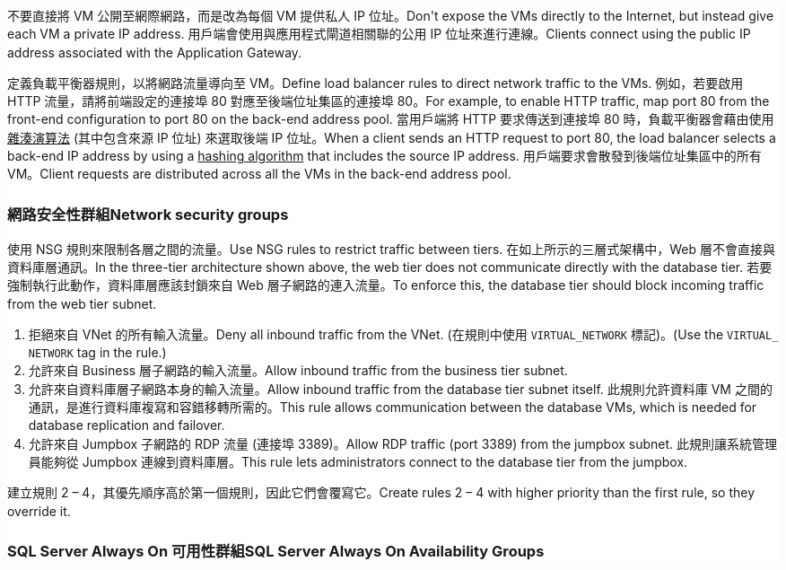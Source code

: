 <span data-ttu-id="0c279-168">不要直接將 VM 公開至網際網路，而是改為每個 VM 提供私人 IP 位址。</span><span class="sxs-lookup"><span data-stu-id="0c279-168">Don't expose the VMs directly to the Internet, but instead give each VM a private IP address.</span></span> <span data-ttu-id="0c279-169">用戶端會使用與應用程式閘道相關聯的公用 IP 位址來進行連線。</span><span class="sxs-lookup"><span data-stu-id="0c279-169">Clients connect using the public IP address associated with the Application Gateway.</span></span>

<span data-ttu-id="0c279-170">定義負載平衡器規則，以將網路流量導向至 VM。</span><span class="sxs-lookup"><span data-stu-id="0c279-170">Define load balancer rules to direct network traffic to the VMs.</span></span> <span data-ttu-id="0c279-171">例如，若要啟用 HTTP 流量，請將前端設定的連接埠 80 對應至後端位址集區的連接埠 80。</span><span class="sxs-lookup"><span data-stu-id="0c279-171">For example, to enable HTTP traffic, map port 80 from the front-end configuration to port 80 on the back-end address pool.</span></span> <span data-ttu-id="0c279-172">當用戶端將 HTTP 要求傳送到連接埠 80 時，負載平衡器會藉由使用[雜湊演算法][load-balancer-hashing] (其中包含來源 IP 位址) 來選取後端 IP 位址。</span><span class="sxs-lookup"><span data-stu-id="0c279-172">When a client sends an HTTP request to port 80, the load balancer selects a back-end IP address by using a [hashing algorithm][load-balancer-hashing] that includes the source IP address.</span></span> <span data-ttu-id="0c279-173">用戶端要求會散發到後端位址集區中的所有 VM。</span><span class="sxs-lookup"><span data-stu-id="0c279-173">Client requests are distributed across all the VMs in the back-end address pool.</span></span>

### <a name="network-security-groups"></a><span data-ttu-id="0c279-174">網路安全性群組</span><span class="sxs-lookup"><span data-stu-id="0c279-174">Network security groups</span></span>

<span data-ttu-id="0c279-175">使用 NSG 規則來限制各層之間的流量。</span><span class="sxs-lookup"><span data-stu-id="0c279-175">Use NSG rules to restrict traffic between tiers.</span></span> <span data-ttu-id="0c279-176">在如上所示的三層式架構中，Web 層不會直接與資料庫層通訊。</span><span class="sxs-lookup"><span data-stu-id="0c279-176">In the three-tier architecture shown above, the web tier does not communicate directly with the database tier.</span></span> <span data-ttu-id="0c279-177">若要強制執行此動作，資料庫層應該封鎖來自 Web 層子網路的連入流量。</span><span class="sxs-lookup"><span data-stu-id="0c279-177">To enforce this, the database tier should block incoming traffic from the web tier subnet.</span></span>

1. <span data-ttu-id="0c279-178">拒絕來自 VNet 的所有輸入流量。</span><span class="sxs-lookup"><span data-stu-id="0c279-178">Deny all inbound traffic from the VNet.</span></span> <span data-ttu-id="0c279-179">(在規則中使用 `VIRTUAL_NETWORK` 標記)。</span><span class="sxs-lookup"><span data-stu-id="0c279-179">(Use the `VIRTUAL_NETWORK` tag in the rule.)</span></span>
2. <span data-ttu-id="0c279-180">允許來自 Business 層子網路的輸入流量。</span><span class="sxs-lookup"><span data-stu-id="0c279-180">Allow inbound traffic from the business tier subnet.</span></span>
3. <span data-ttu-id="0c279-181">允許來自資料庫層子網路本身的輸入流量。</span><span class="sxs-lookup"><span data-stu-id="0c279-181">Allow inbound traffic from the database tier subnet itself.</span></span> <span data-ttu-id="0c279-182">此規則允許資料庫 VM 之間的通訊，是進行資料庫複寫和容錯移轉所需的。</span><span class="sxs-lookup"><span data-stu-id="0c279-182">This rule allows communication between the database VMs, which is needed for database replication and failover.</span></span>
4. <span data-ttu-id="0c279-183">允許來自 Jumpbox 子網路的 RDP 流量 (連接埠 3389)。</span><span class="sxs-lookup"><span data-stu-id="0c279-183">Allow RDP traffic (port 3389) from the jumpbox subnet.</span></span> <span data-ttu-id="0c279-184">此規則讓系統管理員能夠從 Jumpbox 連線到資料庫層。</span><span class="sxs-lookup"><span data-stu-id="0c279-184">This rule lets administrators connect to the database tier from the jumpbox.</span></span>

<span data-ttu-id="0c279-185">建立規則 2 &ndash; 4，其優先順序高於第一個規則，因此它們會覆寫它。</span><span class="sxs-lookup"><span data-stu-id="0c279-185">Create rules 2 &ndash; 4 with higher priority than the first rule, so they override it.</span></span>

### <a name="sql-server-always-on-availability-groups"></a><span data-ttu-id="0c279-186">SQL Server Always On 可用性群組</span><span class="sxs-lookup"><span data-stu-id="0c279-186">SQL Server Always On Availability Groups</span></span>


[dmz]: ../dmz/secure-vnet-dmz.md
[multi-dc]: multi-region-sql-server.md
[n-tier]: n-tier.md
[azure-availability-sets]: /azure/virtual-machines/virtual-machines-windows-manage-availability#configure-each-application-tier-into-separate-availability-sets
[azure-dns]: /azure/dns/dns-overview
[azure-key-vault]: https://azure.microsoft.com/services/key-vault
[防禦主機]: https://en.wikipedia.org/wiki/Bastion_host
[bastion host]: https://en.wikipedia.org/wiki/Bastion_host
[cidr]: https://en.wikipedia.org/wiki/Classless_Inter-Domain_Routing
[ddos]: /azure/virtual-network/ddos-protection-overview
[ddos-best-practices]: /azure/security/azure-ddos-best-practices
[git]: https://github.com/mspnp/template-building-blocks
[github-folder]: https://github.com/mspnp/reference-architectures/tree/master/virtual-machines/n-tier-windows
[nsg]: /azure/virtual-network/virtual-networks-nsg
[plan-network]: /azure/virtual-network/virtual-network-vnet-plan-design-arm
[private-ip-space]: https://en.wikipedia.org/wiki/Private_network#Private_IPv4_address_spaces
[公用 IP 位址]: /azure/virtual-network/virtual-network-ip-addresses-overview-arm
[public IP address]: /azure/virtual-network/virtual-network-ip-addresses-overview-arm
[sql-alwayson]: https://msdn.microsoft.com/library/hh510230.aspx
[sql-alwayson-force-failover]: https://msdn.microsoft.com/library/ff877957.aspx
[sql-alwayson-getting-started]: https://msdn.microsoft.com/library/gg509118.aspx
[sql-alwayson-ilb]: /azure/virtual-machines/windows/sql/virtual-machines-windows-portal-sql-alwayson-int-listener
[sql-alwayson-listeners]: https://msdn.microsoft.com/library/hh213417.aspx
[sql-alwayson-read-only-routing]: https://technet.microsoft.com/library/hh213417.aspx#ConnectToSecondary
[sql-keyvault]: /azure/virtual-machines/virtual-machines-windows-ps-sql-keyvault
[vm-sla]: https://azure.microsoft.com/support/legal/sla/virtual-machines
[vnet faq]: /azure/virtual-network/virtual-networks-faq
[wsfc-whats-new]: https://technet.microsoft.com/windows-server-docs/failover-clustering/whats-new-in-failover-clustering
[visio-download]: https://archcenter.blob.core.windows.net/cdn/vm-reference-architectures.vsdx
[resource-manager-overview]: /azure/azure-resource-manager/resource-group-overview
[vmss]: /azure/virtual-machine-scale-sets/virtual-machine-scale-sets-overview
[load-balancer]: /azure/load-balancer/
[load-balancer-hashing]: /azure/load-balancer/load-balancer-overview#load-balancer-features
[vmss-design]: /azure/virtual-machine-scale-sets/virtual-machine-scale-sets-design-overview
[subscription-limits]: /azure/azure-subscription-service-limits
[availability-set]: /azure/virtual-machines/virtual-machines-windows-manage-availability
[health-probes]: /azure/load-balancer/load-balancer-overview#load-balancer-features
[health-probe-log]: /azure/load-balancer/load-balancer-monitor-log
[health-probe-ip]: /azure/virtual-network/virtual-networks-nsg#special-rules
[network-security]: /azure/best-practices-network-security